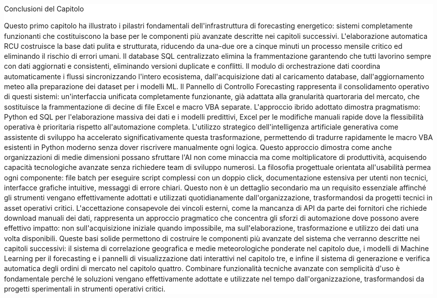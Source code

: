 Conclusioni del Capitolo

Questo primo capitolo ha illustrato i pilastri fondamentali dell'infrastruttura di forecasting energetico: sistemi completamente funzionanti che costituiscono la base per le componenti più avanzate descritte nei capitoli successivi.
L'elaborazione automatica RCU costruisce la base dati pulita e strutturata, riducendo da una-due ore a cinque minuti un processo mensile critico ed eliminando il rischio di errori umani. Il database SQL centralizzato elimina la frammentazione garantendo che tutti lavorino sempre con dati aggiornati e consistenti, eliminando versioni duplicate e conflitti. Il modulo di orchestrazione dati coordina automaticamente i flussi sincronizzando l'intero ecosistema, dall'acquisizione dati al caricamento database, dall'aggiornamento meteo alla preparazione dei dataset per i modelli ML.
Il Pannello di Controllo Forecasting rappresenta il consolidamento operativo di questi sistemi: un'interfaccia unificata completamente funzionante, già adattata alla granularità quartoraria del mercato, che sostituisce la frammentazione di decine di file Excel e macro VBA separate. L'approccio ibrido adottato dimostra pragmatismo: Python ed SQL per l'elaborazione massiva dei dati e i modelli predittivi, Excel per le modifiche manuali rapide dove la flessibilità operativa è prioritaria rispetto all'automazione completa.
L'utilizzo strategico dell'intelligenza artificiale generativa come assistente di sviluppo ha accelerato significativamente questa trasformazione, permettendo di tradurre rapidamente le macro VBA esistenti in Python moderno senza dover riscrivere manualmente ogni logica. Questo approccio dimostra come anche organizzazioni di medie dimensioni possano sfruttare l'AI non come minaccia ma come moltiplicatore di produttività, acquisendo capacità tecnologiche avanzate senza richiedere team di sviluppo numerosi.
La filosofia progettuale orientata all'usabilità permea ogni componente: file batch per eseguire script complessi con un doppio click, documentazione estensiva per utenti non tecnici, interfacce grafiche intuitive, messaggi di errore chiari. Questo non è un dettaglio secondario ma un requisito essenziale affinché gli strumenti vengano effettivamente adottati e utilizzati quotidianamente dall'organizzazione, trasformandosi da progetti tecnici in asset operativi critici.
L'accettazione consapevole dei vincoli esterni, come la mancanza di API da parte dei fornitori che richiede download manuali dei dati, rappresenta un approccio pragmatico che concentra gli sforzi di automazione dove possono avere effettivo impatto: non sull'acquisizione iniziale quando impossibile, ma sull'elaborazione, trasformazione e utilizzo dei dati una volta disponibili.
Queste basi solide permettono di costruire le componenti più avanzate del sistema che verranno descritte nei capitoli successivi: il sistema di correlazione geografica e medie meteorologiche ponderate nel capitolo due, i modelli di Machine Learning per il forecasting e i pannelli di visualizzazione dati interattivi nel capitolo tre, e infine il sistema di generazione e verifica automatica degli ordini di mercato nel capitolo quattro. Combinare funzionalità tecniche avanzate con semplicità d'uso è fondamentale perché le soluzioni vengano effettivamente adottate e utilizzate nel tempo dall'organizzazione, trasformandosi da progetti sperimentali in strumenti operativi critici.

